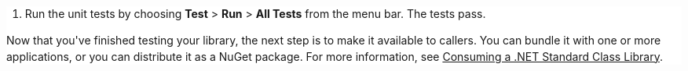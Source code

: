 1. Run the unit tests by choosing **Test** > **Run** > **All Tests** from the menu bar. The tests pass.

Now that you've finished testing your library, the next step is to make it available to callers. You can bundle it with one or more applications, or you can distribute it as a NuGet package. For more information, see [Consuming a .NET Standard Class Library](./consuming-library-with-visual-studio.md).
